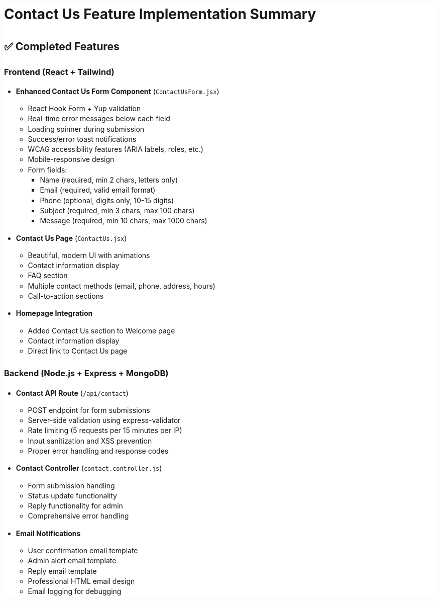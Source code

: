 # Contact Us Feature Implementation Summary

## ✅ Completed Features

### Frontend (React + Tailwind)
- **Enhanced Contact Us Form Component** (`ContactUsForm.jsx`)
  - React Hook Form + Yup validation
  - Real-time error messages below each field
  - Loading spinner during submission
  - Success/error toast notifications
  - WCAG accessibility features (ARIA labels, roles, etc.)
  - Mobile-responsive design
  - Form fields:
    - Name (required, min 2 chars, letters only)
    - Email (required, valid email format)
    - Phone (optional, digits only, 10-15 digits)
    - Subject (required, min 3 chars, max 100 chars)
    - Message (required, min 10 chars, max 1000 chars)

- **Contact Us Page** (`ContactUs.jsx`)
  - Beautiful, modern UI with animations
  - Contact information display
  - FAQ section
  - Multiple contact methods (email, phone, address, hours)
  - Call-to-action sections

- **Homepage Integration**
  - Added Contact Us section to Welcome page
  - Contact information display
  - Direct link to Contact Us page

### Backend (Node.js + Express + MongoDB)
- **Contact API Route** (`/api/contact`)
  - POST endpoint for form submissions
  - Server-side validation using express-validator
  - Rate limiting (5 requests per 15 minutes per IP)
  - Input sanitization and XSS prevention
  - Proper error handling and response codes

- **Contact Controller** (`contact.controller.js`)
  - Form submission handling
  - Status update functionality
  - Reply functionality for admin
  - Comprehensive error handling

- **Email Notifications**
  - User confirmation email template
  - Admin alert email template
  - Reply email template
  - Professional HTML email design
  - Email logging for debugging
